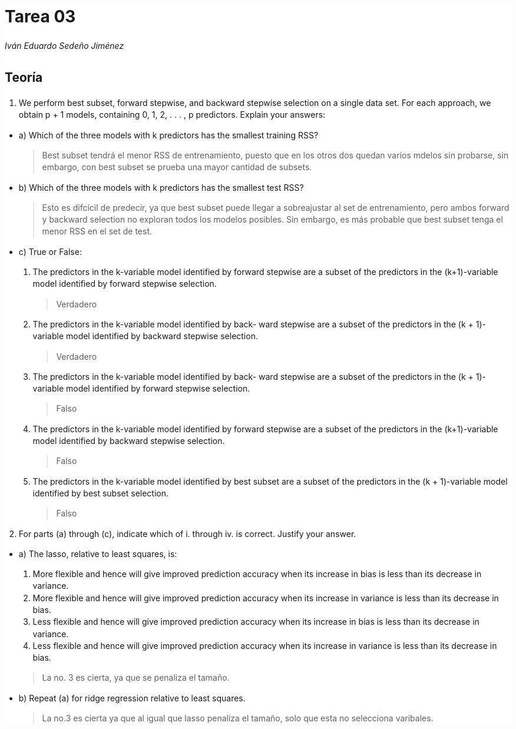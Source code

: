 # Tarea 03

_Iván Eduardo Sedeño Jiménez_

## Teoría  

1. We perform best subset, forward stepwise, and backward stepwise selection on a single data set. For each approach, we obtain p + 1 models, containing 0, 1, 2, . . . , p predictors. Explain your answers:
 - a) Which of the three models with k predictors has the smallest training RSS?
    > Best subset tendrá el menor RSS de entrenamiento, puesto que en los otros dos quedan varios mdelos sin probarse, sin embargo, con best subset se prueba una mayor cantidad de subsets.

 - b) Which of the three models with k predictors has the smallest test RSS?
    > Esto es difcícil de predecir, ya que best subset puede llegar a sobreajustar al set de entrenamiento, pero ambos forward y backward selection no exploran todos los modelos posibles. Sin embargo, es más probable que best subset tenga el menor RSS en el set de test.

 - c) True or False:
    1. The predictors in the k-variable model identified by forward stepwise are a subset of the predictors in the (k+1)-variable model identified by forward stepwise selection.
       > Verdadero

    2. The predictors in the k-variable model identified by back- ward stepwise are a subset of the predictors in the (k + 1)- variable model identified by backward stepwise selection.
       > Verdadero

    3. The predictors in the k-variable model identified by back- ward stepwise are a subset of the predictors in the (k + 1)- variable model identified by forward stepwise selection.
       > Falso

    4. The predictors in the k-variable model identified by forward stepwise are a subset of the predictors in the (k+1)-variable model identified by backward stepwise selection.
       > Falso

    5. The predictors in the k-variable model identified by best subset are a subset of the predictors in the (k + 1)-variable model identified by best subset selection.
       > Falso

2. For parts (a) through (c), indicate which of i. through iv. is correct. Justify your answer.
 - a) The lasso, relative to least squares, is:
    1. More flexible and hence will give improved prediction accuracy when its increase in bias is less than its decrease in variance.
    2. More flexible and hence will give improved prediction accuracy when its increase in variance is less than its decrease in bias.
    3. Less flexible and hence will give improved prediction accuracy when its increase in bias is less than its decrease in variance.
    4. Less flexible and hence will give improved prediction accuracy when its increase in variance is less than its decrease in bias.  

    > La no. 3 es cierta, ya que se penaliza el tamaño.

 - b) Repeat (a) for ridge regression relative to least squares.
    > La no.3 es cierta ya que al igual que lasso penaliza el tamaño, solo que esta no selecciona varibales.
